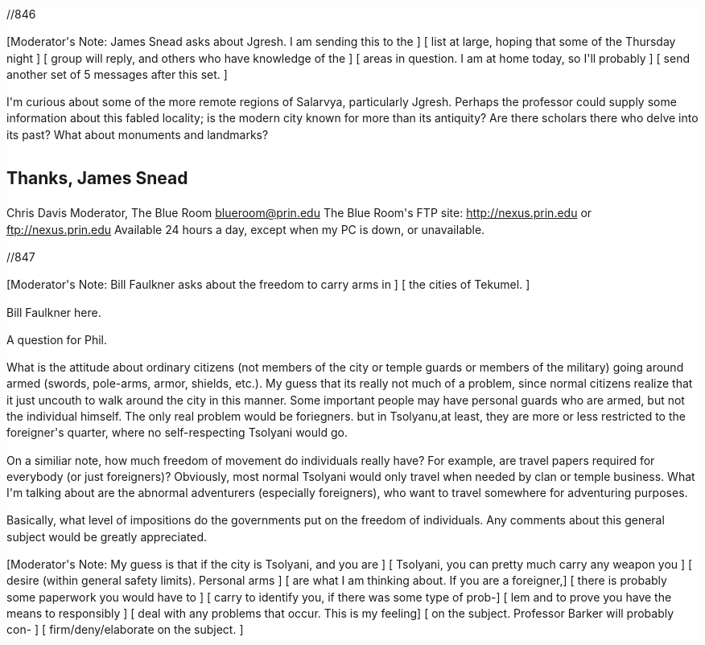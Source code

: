 //846

[Moderator's Note:  James Snead asks about Jgresh.  I am sending this to the ]
[                   list at large, hoping that some of the Thursday night    ]
[                   group will reply, and others who have knowledge of the   ]
[                   areas in question.  I am at home today, so I'll probably ]
[                   send another set of 5 messages after this set.           ]

I'm curious about some of the more remote regions of Salarvya, particularly
Jgresh.  Perhaps the professor could supply some information about this
fabled locality; is the modern city known for more than its antiquity?
Are there scholars there who delve into its past?  What about monuments
and landmarks?

Thanks,
James Snead
-----
Chris Davis      Moderator, The Blue Room        blueroom@prin.edu
The Blue Room's FTP site:  http://nexus.prin.edu or  ftp://nexus.prin.edu
Available 24 hours a day, except when my PC is down, or unavailable.

//847

[Moderator's Note:  Bill Faulkner asks about the freedom to carry arms in   ]
[                   the cities of Tekumel.                                  ]

Bill Faulkner here.

A question for Phil.

What is the attitude about ordinary citizens (not members of the city or 
temple guards or members of the military) going around armed (swords, 
pole-arms, armor, shields, etc.). My guess that its really not much of a 
problem, since normal citizens realize that it just uncouth to walk around 
the city in this manner. Some important people may have personal guards 
who are armed, but not the individual himself. The only real problem would 
be foriegners. but in Tsolyanu,at least, they are more or less restricted 
to the foreigner's quarter, where no self-respecting Tsolyani would go.

On a similiar note, how much freedom of movement do individuals really
have? For example, are travel papers required for everybody (or just 
foreigners)? Obviously, most normal Tsolyani would only travel when 
needed by clan or temple business. What I'm talking about are the 
abnormal adventurers (especially foreigners), who want to travel 
somewhere for adventuring purposes.

Basically, what level of impositions do the governments put on the 
freedom of individuals. Any comments about this general subject would be 
greatly appreciated.


[Moderator's Note:  My guess is that if the city is Tsolyani, and you are ]
[                   Tsolyani, you can pretty much carry any weapon you    ]
[                   desire (within general safety limits).  Personal arms ]
[                   are what I am thinking about.  If you are a foreigner,]
[                   there is probably some paperwork you would have to    ]
[                   carry to identify you, if there was some type of prob-]
[                   lem and to prove you have the means to responsibly    ]
[                   deal with any problems that occur.  This is my feeling]
[                   on the subject.  Professor Barker will probably con-  ]
[                   firm/deny/elaborate on the subject.                   ]
